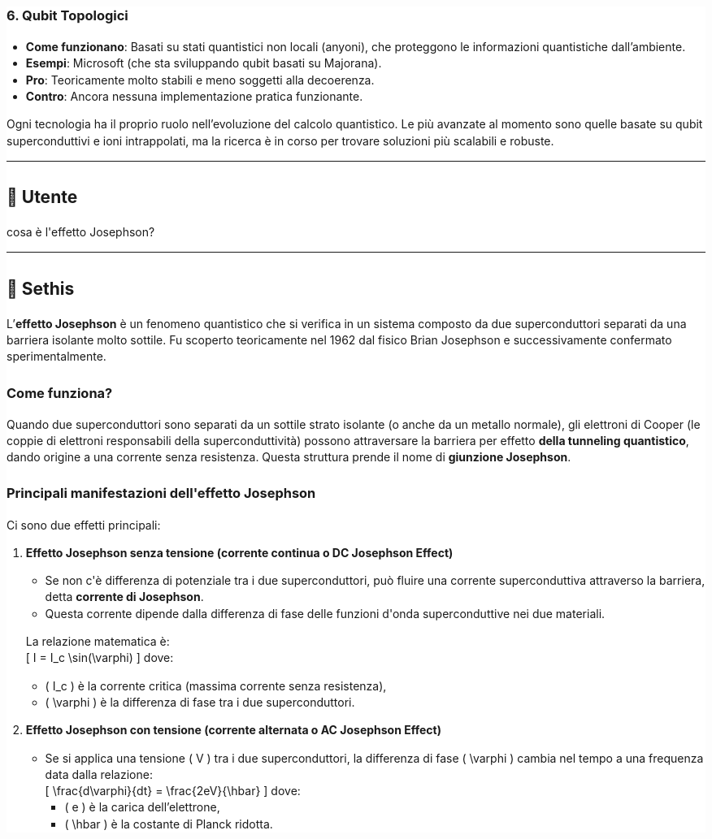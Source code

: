 ### 6. **Qubit Topologici**
   - **Come funzionano**: Basati su stati quantistici non locali (anyoni), che proteggono le informazioni quantistiche dall’ambiente.
   - **Esempi**: Microsoft (che sta sviluppando qubit basati su Majorana).
   - **Pro**: Teoricamente molto stabili e meno soggetti alla decoerenza.
   - **Contro**: Ancora nessuna implementazione pratica funzionante.

Ogni tecnologia ha il proprio ruolo nell’evoluzione del calcolo quantistico. Le più avanzate al momento sono quelle basate su qubit superconduttivi e ioni intrappolati, ma la ricerca è in corso per trovare soluzioni più scalabili e robuste.

---

## 👤 **Utente**

cosa è l'effetto Josephson?

---

## 🤖 **Sethis**

L’**effetto Josephson** è un fenomeno quantistico che si verifica in un sistema composto da due superconduttori separati da una barriera isolante molto sottile. Fu scoperto teoricamente nel 1962 dal fisico Brian Josephson e successivamente confermato sperimentalmente.

### **Come funziona?**
Quando due superconduttori sono separati da un sottile strato isolante (o anche da un metallo normale), gli elettroni di Cooper (le coppie di elettroni responsabili della superconduttività) possono attraversare la barriera per effetto **della tunneling quantistico**, dando origine a una corrente senza resistenza. Questa struttura prende il nome di **giunzione Josephson**.

### **Principali manifestazioni dell'effetto Josephson**
Ci sono due effetti principali:

1. **Effetto Josephson senza tensione (corrente continua o DC Josephson Effect)**  
   - Se non c'è differenza di potenziale tra i due superconduttori, può fluire una corrente superconduttiva attraverso la barriera, detta **corrente di Josephson**.  
   - Questa corrente dipende dalla differenza di fase delle funzioni d'onda superconduttive nei due materiali.  

   La relazione matematica è:  
   \[
   I = I_c \sin(\varphi)
   \]
   dove:
   - \( I_c \) è la corrente critica (massima corrente senza resistenza),
   - \( \varphi \) è la differenza di fase tra i due superconduttori.

2. **Effetto Josephson con tensione (corrente alternata o AC Josephson Effect)**  
   - Se si applica una tensione \( V \) tra i due superconduttori, la differenza di fase \( \varphi \) cambia nel tempo a una frequenza data dalla relazione:  
     \[
     \frac{d\varphi}{dt} = \frac{2eV}{\hbar}
     \]
     dove:
     - \( e \) è la carica dell’elettrone,
     - \( \hbar \) è la costante di Planck ridotta.  
